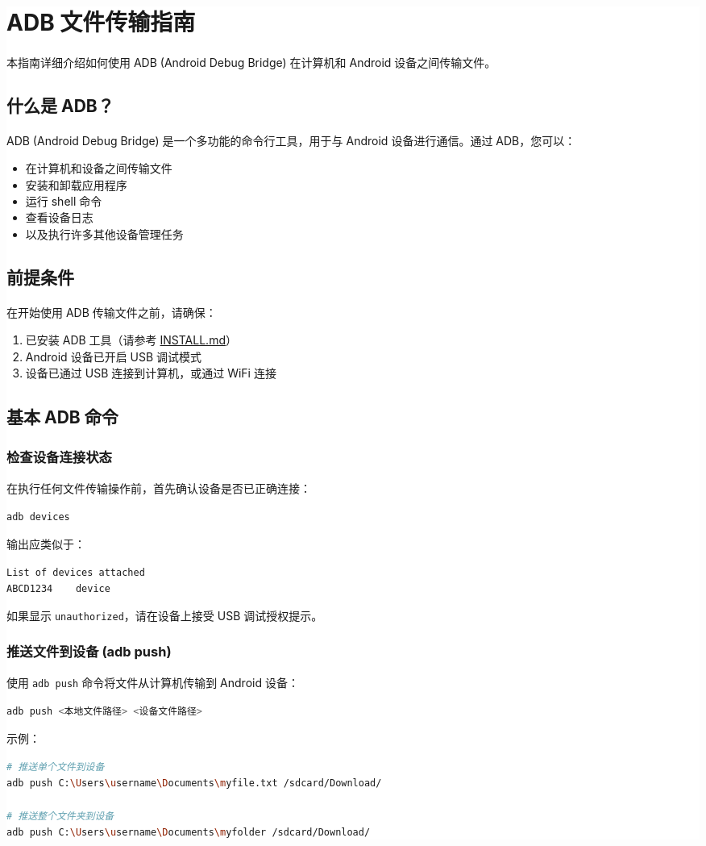 # ADB 文件传输指南

本指南详细介绍如何使用 ADB (Android Debug Bridge) 在计算机和 Android 设备之间传输文件。

## 什么是 ADB？

ADB (Android Debug Bridge) 是一个多功能的命令行工具，用于与 Android 设备进行通信。通过 ADB，您可以：

- 在计算机和设备之间传输文件
- 安装和卸载应用程序
- 运行 shell 命令
- 查看设备日志
- 以及执行许多其他设备管理任务

## 前提条件

在开始使用 ADB 传输文件之前，请确保：

1. 已安装 ADB 工具（请参考 [INSTALL.md](INSTALL.md)）
2. Android 设备已开启 USB 调试模式
3. 设备已通过 USB 连接到计算机，或通过 WiFi 连接

## 基本 ADB 命令

### 检查设备连接状态

在执行任何文件传输操作前，首先确认设备是否已正确连接：

```bash
adb devices
```

输出应类似于：
```
List of devices attached
ABCD1234    device
```

如果显示 `unauthorized`，请在设备上接受 USB 调试授权提示。

### 推送文件到设备 (adb push)

使用 `adb push` 命令将文件从计算机传输到 Android 设备：

```bash
adb push <本地文件路径> <设备文件路径>
```

示例：
```bash
# 推送单个文件到设备
adb push C:\Users\username\Documents\myfile.txt /sdcard/Download/

# 推送整个文件夹到设备
adb push C:\Users\username\Documents\myfolder /sdcard/Download/
```
